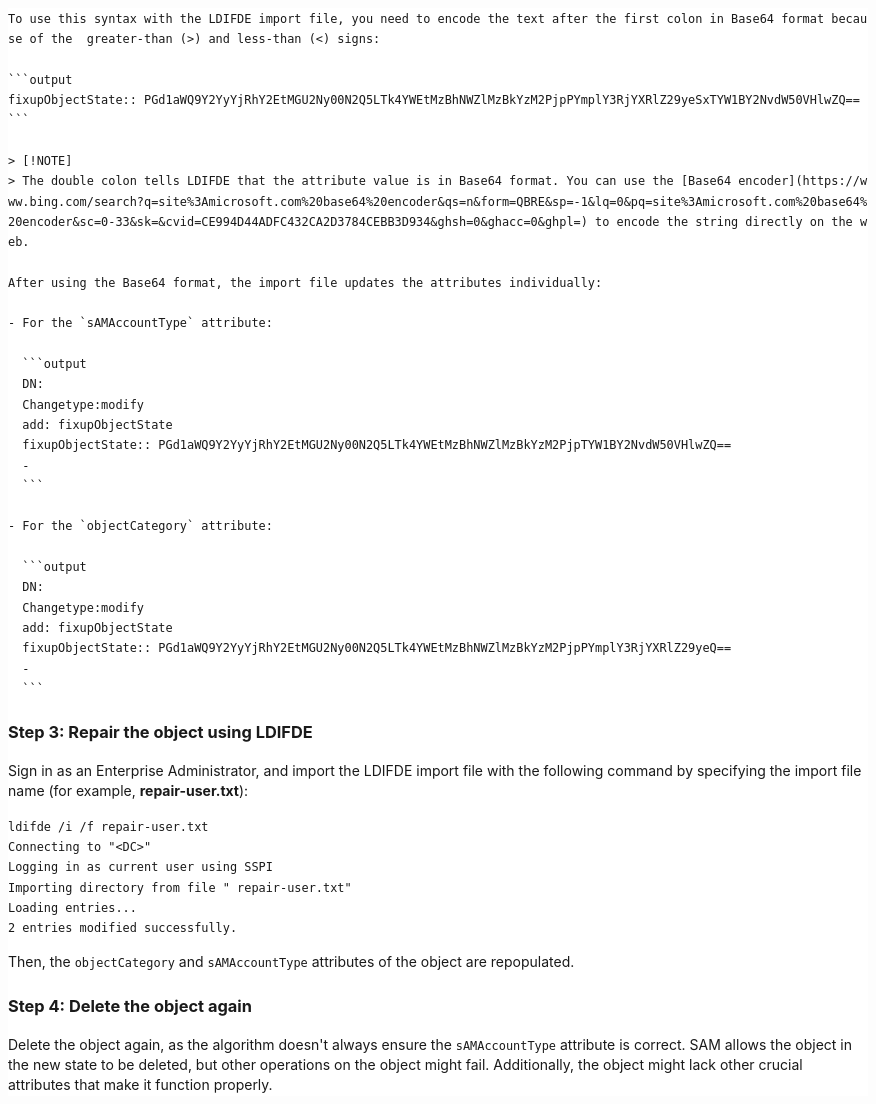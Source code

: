    To use this syntax with the LDIFDE import file, you need to encode the text after the first colon in Base64 format because of the  greater-than (>) and less-than (<) signs:

    ```output
    fixupObjectState:: PGd1aWQ9Y2YyYjRhY2EtMGU2Ny00N2Q5LTk4YWEtMzBhNWZlMzBkYzM2PjpPYmplY3RjYXRlZ29yeSxTYW1BY2NvdW50VHlwZQ==
    ```

    > [!NOTE]
    > The double colon tells LDIFDE that the attribute value is in Base64 format. You can use the [Base64 encoder](https://www.bing.com/search?q=site%3Amicrosoft.com%20base64%20encoder&qs=n&form=QBRE&sp=-1&lq=0&pq=site%3Amicrosoft.com%20base64%20encoder&sc=0-33&sk=&cvid=CE994D44ADFC432CA2D3784CEBB3D934&ghsh=0&ghacc=0&ghpl=) to encode the string directly on the web.

    After using the Base64 format, the import file updates the attributes individually:

    - For the `sAMAccountType` attribute:

      ```output
      DN:
      Changetype:modify
      add: fixupObjectState
      fixupObjectState:: PGd1aWQ9Y2YyYjRhY2EtMGU2Ny00N2Q5LTk4YWEtMzBhNWZlMzBkYzM2PjpTYW1BY2NvdW50VHlwZQ==
      -
      ```

    - For the `objectCategory` attribute:
  
      ```output
      DN:
      Changetype:modify
      add: fixupObjectState
      fixupObjectState:: PGd1aWQ9Y2YyYjRhY2EtMGU2Ny00N2Q5LTk4YWEtMzBhNWZlMzBkYzM2PjpPYmplY3RjYXRlZ29yeQ==
      -
      ```

### Step 3: Repair the object using LDIFDE

Sign in as an Enterprise Administrator, and import the LDIFDE import file with the following command by specifying the import file name (for example, **repair-user.txt**):

```console
ldifde /i /f repair-user.txt
Connecting to "<DC>"
Logging in as current user using SSPI
Importing directory from file " repair-user.txt"
Loading entries...
2 entries modified successfully.
```

Then, the `objectCategory` and `sAMAccountType` attributes of the object are repopulated.

### Step 4: Delete the object again

Delete the object again, as the algorithm doesn't always ensure the `sAMAccountType` attribute is correct. SAM allows the object in the new state to be deleted, but other operations on the object might fail. Additionally, the object might lack other crucial attributes that make it function properly.
